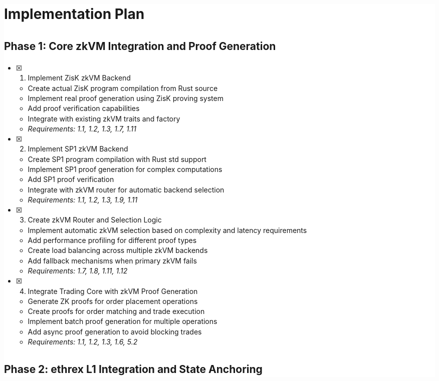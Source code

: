 # Implementation Plan

## Phase 1: Core zkVM Integration and Proof Generation

- [x] 1. Implement ZisK zkVM Backend













  - Create actual ZisK program compilation from Rust source
  - Implement real proof generation using ZisK proving system
  - Add proof verification capabilities
  - Integrate with existing zkVM traits and factory
  - _Requirements: 1.1, 1.2, 1.3, 1.7, 1.11_

- [x] 2. Implement SP1 zkVM Backend





  - Create SP1 program compilation with Rust std support
  - Implement SP1 proof generation for complex computations
  - Add SP1 proof verification
  - Integrate with zkVM router for automatic backend selection
  - _Requirements: 1.1, 1.2, 1.3, 1.9, 1.11_

- [x] 3. Create zkVM Router and Selection Logic



  - Implement automatic zkVM selection based on complexity and latency requirements
  - Add performance profiling for different proof types
  - Create load balancing across multiple zkVM backends
  - Add fallback mechanisms when primary zkVM fails
  - _Requirements: 1.7, 1.8, 1.11, 1.12_

- [x] 4. Integrate Trading Core with zkVM Proof Generation








  - Generate ZK proofs for order placement operations
  - Create proofs for order matching and trade execution
  - Implement batch proof generation for multiple operations
  - Add async proof generation to avoid blocking trades
  - _Requirements: 1.1, 1.2, 1.3, 1.6, 5.2_


## Phase 2: ethrex L1 Integration and State Anchoring
